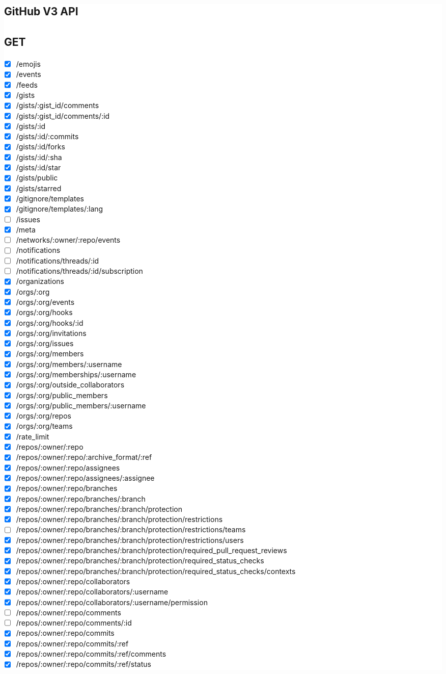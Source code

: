 GitHub V3 API
--------------------------------------------------------------------------------

## GET
- [X] /emojis
- [X] /events
- [X] /feeds
- [X] /gists
- [X] /gists/:gist_id/comments
- [X] /gists/:gist_id/comments/:id
- [X] /gists/:id
- [X] /gists/:id/:commits
- [X] /gists/:id/forks
- [X] /gists/:id/:sha
- [X] /gists/:id/star
- [X] /gists/public
- [X] /gists/starred
- [X] /gitignore/templates
- [X] /gitignore/templates/:lang
- [ ] /issues
- [X] /meta
- [ ] /networks/:owner/:repo/events
- [ ] /notifications
- [ ] /notifications/threads/:id
- [ ] /notifications/threads/:id/subscription
- [X] /organizations
- [X] /orgs/:org
- [X] /orgs/:org/events
- [X] /orgs/:org/hooks
- [X] /orgs/:org/hooks/:id
- [X] /orgs/:org/invitations
- [X] /orgs/:org/issues
- [X] /orgs/:org/members
- [X] /orgs/:org/members/:username
- [X] /orgs/:org/memberships/:username
- [X] /orgs/:org/outside_collaborators
- [X] /orgs/:org/public_members
- [X] /orgs/:org/public_members/:username
- [X] /orgs/:org/repos
- [X] /orgs/:org/teams
- [X] /rate_limit
- [X] /repos/:owner/:repo
- [X] /repos/:owner/:repo/:archive_format/:ref
- [X] /repos/:owner/:repo/assignees
- [X] /repos/:owner/:repo/assignees/:assignee
- [X] /repos/:owner/:repo/branches
- [X] /repos/:owner/:repo/branches/:branch
- [X] /repos/:owner/:repo/branches/:branch/protection
- [X] /repos/:owner/:repo/branches/:branch/protection/restrictions
- [ ] /repos/:owner/:repo/branches/:branch/protection/restrictions/teams
- [X] /repos/:owner/:repo/branches/:branch/protection/restrictions/users
- [X] /repos/:owner/:repo/branches/:branch/protection/required_pull_request_reviews
- [X] /repos/:owner/:repo/branches/:branch/protection/required_status_checks
- [X] /repos/:owner/:repo/branches/:branch/protection/required_status_checks/contexts
- [X] /repos/:owner/:repo/collaborators
- [X] /repos/:owner/:repo/collaborators/:username
- [X] /repos/:owner/:repo/collaborators/:username/permission
- [ ] /repos/:owner/:repo/comments
- [ ] /repos/:owner/:repo/comments/:id
- [X] /repos/:owner/:repo/commits
- [X] /repos/:owner/:repo/commits/:ref
- [X] /repos/:owner/:repo/commits/:ref/comments
- [X] /repos/:owner/:repo/commits/:ref/status